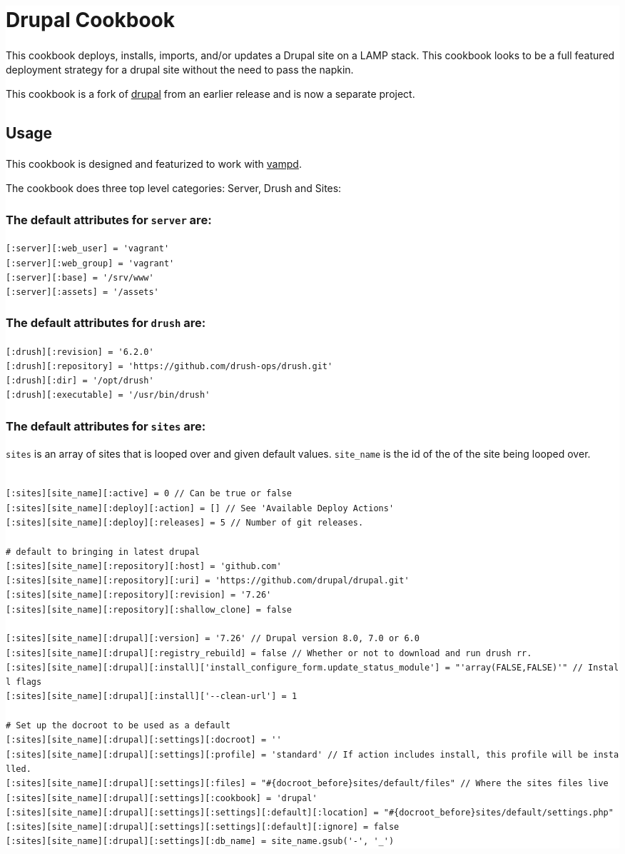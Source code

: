 Drupal Cookbook
===============
This cookbook deploys, installs, imports, and/or updates a Drupal site on a LAMP stack.
This cookbook looks to be a full featured deployment strategy for a drupal site
without the need to pass the napkin.

This cookbook is a fork of [drupal](http://github.com/newmediadenver/drupal) from an
earlier release and is now a separate project.

Usage
-----
This cookbook is designed and featurized to work with [vampd](http://github.com/vampd/vampd).

The cookbook does three top level categories: Server, Drush and Sites:

### The default attributes for `server` are:
```
[:server][:web_user] = 'vagrant'
[:server][:web_group] = 'vagrant'
[:server][:base] = '/srv/www'
[:server][:assets] = '/assets'
```

### The default attributes for `drush` are:
```
[:drush][:revision] = '6.2.0'
[:drush][:repository] = 'https://github.com/drush-ops/drush.git'
[:drush][:dir] = '/opt/drush'
[:drush][:executable] = '/usr/bin/drush'
```

### The default attributes for `sites` are:

`sites` is an array of sites that is looped over and given default values. `site_name`
is the id of the of the site being looped over.
```

[:sites][site_name][:active] = 0 // Can be true or false
[:sites][site_name][:deploy][:action] = [] // See 'Available Deploy Actions'
[:sites][site_name][:deploy][:releases] = 5 // Number of git releases.

# default to bringing in latest drupal
[:sites][site_name][:repository][:host] = 'github.com'
[:sites][site_name][:repository][:uri] = 'https://github.com/drupal/drupal.git'
[:sites][site_name][:repository][:revision] = '7.26'
[:sites][site_name][:repository][:shallow_clone] = false

[:sites][site_name][:drupal][:version] = '7.26' // Drupal version 8.0, 7.0 or 6.0
[:sites][site_name][:drupal][:registry_rebuild] = false // Whether or not to download and run drush rr.
[:sites][site_name][:drupal][:install]['install_configure_form.update_status_module'] = "'array(FALSE,FALSE)'" // Install flags
[:sites][site_name][:drupal][:install]['--clean-url'] = 1

# Set up the docroot to be used as a default
[:sites][site_name][:drupal][:settings][:docroot] = ''
[:sites][site_name][:drupal][:settings][:profile] = 'standard' // If action includes install, this profile will be installed.
[:sites][site_name][:drupal][:settings][:files] = "#{docroot_before}sites/default/files" // Where the sites files live
[:sites][site_name][:drupal][:settings][:cookbook] = 'drupal'
[:sites][site_name][:drupal][:settings][:settings][:default][:location] = "#{docroot_before}sites/default/settings.php"
[:sites][site_name][:drupal][:settings][:settings][:default][:ignore] = false
[:sites][site_name][:drupal][:settings][:db_name] = site_name.gsub('-', '_')
```